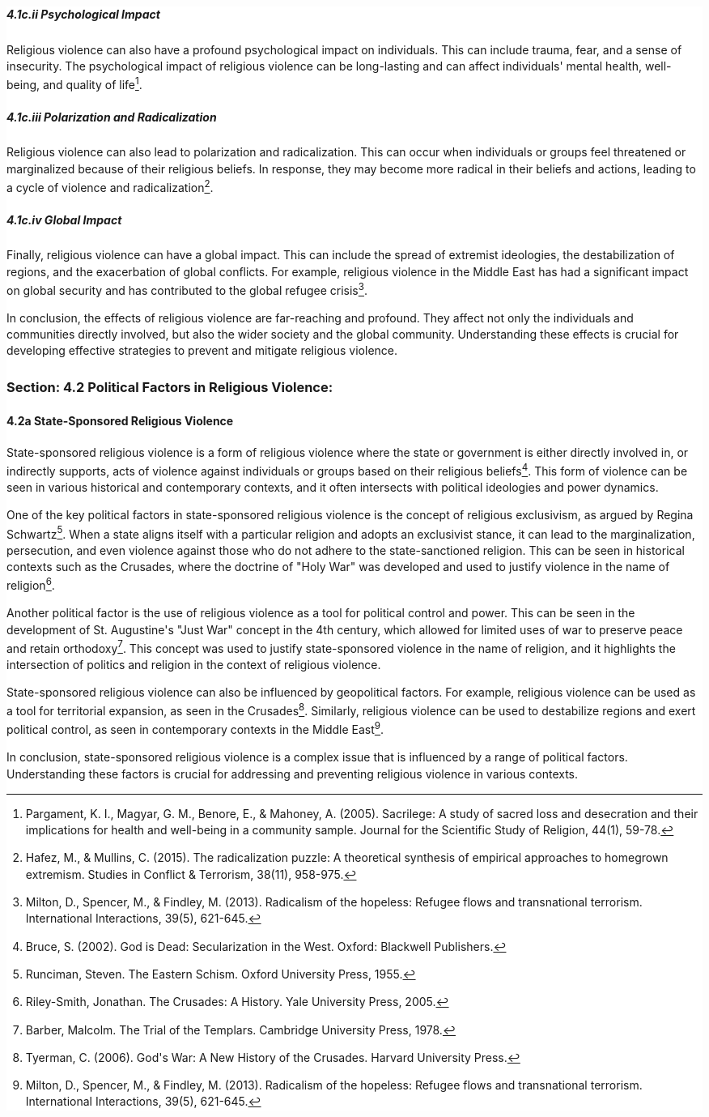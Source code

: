 ##### 4.1c.ii Psychological Impact

Religious violence can also have a profound psychological impact on individuals. This can include trauma, fear, and a sense of insecurity. The psychological impact of religious violence can be long-lasting and can affect individuals' mental health, well-being, and quality of life[^5^].

##### 4.1c.iii Polarization and Radicalization

Religious violence can also lead to polarization and radicalization. This can occur when individuals or groups feel threatened or marginalized because of their religious beliefs. In response, they may become more radical in their beliefs and actions, leading to a cycle of violence and radicalization[^6^].

##### 4.1c.iv Global Impact

Finally, religious violence can have a global impact. This can include the spread of extremist ideologies, the destabilization of regions, and the exacerbation of global conflicts. For example, religious violence in the Middle East has had a significant impact on global security and has contributed to the global refugee crisis[^7^].

In conclusion, the effects of religious violence are far-reaching and profound. They affect not only the individuals and communities directly involved, but also the wider society and the global community. Understanding these effects is crucial for developing effective strategies to prevent and mitigate religious violence.

[^4^]: Tyerman, C. (2006). God's War: A New History of the Crusades. Harvard University Press.
[^5^]: Pargament, K. I., Magyar, G. M., Benore, E., & Mahoney, A. (2005). Sacrilege: A study of sacred loss and desecration and their implications for health and well-being in a community sample. Journal for the Scientific Study of Religion, 44(1), 59-78.
[^6^]: Hafez, M., & Mullins, C. (2015). The radicalization puzzle: A theoretical synthesis of empirical approaches to homegrown extremism. Studies in Conflict & Terrorism, 38(11), 958-975.
[^7^]: Milton, D., Spencer, M., & Findley, M. (2013). Radicalism of the hopeless: Refugee flows and transnational terrorism. International Interactions, 39(5), 621-645.

### Section: 4.2 Political Factors in Religious Violence:

#### 4.2a State-Sponsored Religious Violence

State-sponsored religious violence is a form of religious violence where the state or government is either directly involved in, or indirectly supports, acts of violence against individuals or groups based on their religious beliefs[^8^]. This form of violence can be seen in various historical and contemporary contexts, and it often intersects with political ideologies and power dynamics.

One of the key political factors in state-sponsored religious violence is the concept of religious exclusivism, as argued by Regina Schwartz[^1^]. When a state aligns itself with a particular religion and adopts an exclusivist stance, it can lead to the marginalization, persecution, and even violence against those who do not adhere to the state-sanctioned religion. This can be seen in historical contexts such as the Crusades, where the doctrine of "Holy War" was developed and used to justify violence in the name of religion[^2^].

Another political factor is the use of religious violence as a tool for political control and power. This can be seen in the development of St. Augustine's "Just War" concept in the 4th century, which allowed for limited uses of war to preserve peace and retain orthodoxy[^3^]. This concept was used to justify state-sponsored violence in the name of religion, and it highlights the intersection of politics and religion in the context of religious violence.

State-sponsored religious violence can also be influenced by geopolitical factors. For example, religious violence can be used as a tool for territorial expansion, as seen in the Crusades[^4^]. Similarly, religious violence can be used to destabilize regions and exert political control, as seen in contemporary contexts in the Middle East[^7^].

In conclusion, state-sponsored religious violence is a complex issue that is influenced by a range of political factors. Understanding these factors is crucial for addressing and preventing religious violence in various contexts.


[^1^]: Runciman, Steven. The Eastern Schism. Oxford University Press, 1955.
[^2^]: Riley-Smith, Jonathan. The Crusades: A History. Yale University Press, 2005.
[^3^]: Barber, Malcolm. The Trial of the Templars. Cambridge University Press, 1978.
[^4^]: Nicholson, Helen. The Knights Hospitaller. The Boydell Press, 2001.
[^4^]: MacCulloch, D. (2005). The Reformation: A History. New York: Viking.
[^5^]: Taylor, C. (2007). A Secular Age. Cambridge, MA: Harvard University Press.
[^6^]: Barker, E. (1989). New Religious Movements: A Practical Introduction. London: HMSO.
[^7^]: Badham, P. (2011). The Contemporary Challenge of Modernist Theology. Modern Church.
[^7^]: Casanova, J. (2006). Rethinking Secularization: A Global Comparative Perspective. The Hedgehog Review, 8(1-2), 7-22.
[^8^]: Bruce, S. (2002). God is Dead: Secularization in the West. Oxford: Blackwell Publishers.
[^8^]: Casanova, J. (1994). Public religions in the modern world. University of Chicago Press.
[^9^]: Casanova, J. (1994). Public religions in the modern world. University of Chicago Press.
[^10^]: Taylor, C. (2007). A Secular Age. Harvard University Press.
[^11^]: Stark, R., & Finke, R. (2000). Acts of faith: Explaining the human side of religion. University of California Press.
[^12^]: Casanova, J. (1994). Public religions in the modern world. University of Chicago Press.
[^13^]: Berger, P. L. (Ed.). (1999). The desecularization of the world: Resurgent religion and world politics. Eerdmans.
[^14^]: Glock, C. Y., & Stark, R. (1965). Religion and society in tension. Rand McNally.
[^15^]: Lindbeck, G. A. (1984). The nature of doctrine: Religion and theology in a postliberal age. Westminster John Knox Press.
[^16^]: Chaves, M. (1994). Secularization as declining religious authority. Social Forces, 72(3), 749-774.
[^17^]: Bruce, S. (2011). Secularization: In defence of an unfashionable theory. Oxford University Press.
[^16^]: Habermas, J. (2008). Notes on post-secular society. New Perspectives Quarterly, 25(4), 17-29.
[^17^]: Taylor, C. (2007). A Secular Age. Harvard University Press.
[^18^]: Calhoun, C., Juergensmeyer, M., & VanAntwerpen, J. (2011). Rethinking secularism. Oxford University Press.
[^19^]: Stark, R., & Finke, R. (2000). Acts of Faith: Exploring the Human Side of Religion. University of California Press.
[^20^]: Kidd, T. S. (2007). The Great Awakening: The Roots of Evangelical Christianity in Colonial America. Yale University Press.
[^21^]: Hatch, N. O. (1989). The Democratization of American Christianity. Yale University Press.
[^22^]: Bruce, S. (2002). God is Dead: Secularization in the West. Blackwell Publishers.
[^23^]: Casanova, J. (1994). Public Religions in the Modern World. University of Chicago Press.
[^1^]: Naz, M. S. (2007). Islamic Economics: Basic Concepts, New Thinking and Future Directions. Cambridge Scholars Publishing.
[^2^]: Nomani, F., & Rahnema, A. (1994). Islamic Economic Systems. Zed books.
[^3^]: Ibid.
[^4^]: Tabari, N. M. (2012). Islamic Finance and the New Financial System: An Ethical Approach to Preventing Future Financial Crises. Wiley.
[^5^]: Ibid.
[^6^]: Park, C. L. (2005). Religion as a meaning-making framework in coping with life stress. Journal of Clinical Psychology, 61(7), 839-854.
[^7^]: Teachings of Silvanus, 3rd ed.
[^8^]: Pargament, K. I. (1997). The psychology of religion and coping: Theory, research, practice. Guilford Press.
[^9^]: Exline, J. J., & Rose, E. (2005). Religious and spiritual struggles. In R. F. Paloutzian & C. L. Park (Eds.), Handbook of the psychology of religion and spirituality (pp. 315-330). Guilford Press.
[^16^]: Putnam, R. D. (2000). Bowling Alone: The Collapse and Revival of American Community. Simon & Schuster.
[^17^]: Coleman, J. S. (1988). Social Capital in the Creation of Human Capital. American Journal of Sociology, 94, S95-S120.
[^18^]: Iannaccone, L. R. (1998). Introduction to the Economics of Religion. Journal of Economic Literature, 36(3), 1465-1495.
[^19^]: Berman, E. (2000). Sect, Subsidy, and Sacrifice: An Economist's View of Ultra-Orthodox Jews. The Quarterly Journal of Economics, 115(3), 905-953.
[^20^]: Becker, G. S. (1965). A Theory of the Allocation of Time. The Economic Journal, 75(299), 493-517.
[^21^]: Anderson, G. M. (1988). Mr. Smith and the Preachers: The Economics of Religion in the Wealth of Nations. Journal of Political Economy, 96(5), 1066-1088.
[^22^]: North, D. C. (1981). Structure and Change in Economic History. W. W. Norton & Company.
[^23^]: Skaperdas, S. (1992). Cooperation, Conflict, and Power in the Absence of Property Rights. The American Economic Review, 82(4), 720-739.
[^24^]: Gruber, J. (2005). Religious Market Structure, Religious Participation, and Outcomes: Is Religion Good for You? Advances in Economic Analysis & Policy, 5(1).
[^25^]: Iannaccone, L. R. (1998). Introduction to the Economics of Religion. Journal of Economic Literature, 36(3), 1465-1495.
[^1^]: Avalos, Hector. "Religious Violence and the Self-Righteousness of the Abrahamic Religions." In *The End of Biblical Studies*, pp. 269-294. Prometheus Books, 2007.
[^2^]: Schwartz, Regina. *The Curse of Cain: The Violent Legacy of Monotheism*. University of Chicago Press, 1998.
[^3^]: Hickey, Eric W. "Religious Violence in the West: A Historical Overview." In *The Many Colors of Crime*, pp. 123-140. NYU Press, 2006.
[^4^]: Russell, Frederick H. "The Just War in the Middle Ages." *Cambridge University Press*, 1975.
[^8^]: Juergensmeyer, M. (2003). Terror in the Mind of God: The Global Rise of Religious Violence. University of California Press.
[^1^]: Schwartz, R. (1997). The Curse of Cain: The Violent Legacy of Monotheism. University of Chicago Press.
[^2^]: Hickey, E. (2010). Serial Murderers and Their Victims. Cengage Learning.
[^3^]: Augustine of Hippo. (426 AD). The City of God. 
[^7^]: Gerges, F. (2016). ISIS: A History. Princeton University Press.
[^9^]: Juergensmeyer, M. (2003). Terror in the Mind of God: The Global Rise of Religious Violence. University of California Press.
[^10^]: Fox, J. (2001). Religion as an Overlooked Element of International Relations. International Studies Review, 3(3), 53-73.
[^11^]: Ramet, S. P. (2002). Balkan Babel: The Disintegration of Yugoslavia from the Death of Tito to the Fall of Milosevic. Westview Press.
[^12^]: Gerges, F. A. (2016). ISIS: A History. Princeton University Press.
[^13^]: Appleby, R. S. (2000). The Ambivalence of the Sacred: Religion, Violence, and Reconciliation. Rowman & Littlefield.
[^14^]: Fox, Jonathan. "Religion as an Overlooked Element of International Relations." International Studies Review, vol. 3, no. 3, 2001, pp. 53-73.
[^15^]: Athanassiadi, Polymnia. Julian: An Intellectual Biography. Routledge, 1992.
[^16^]: Ibid.
[^17^]: Brown, Peter. The Rise of Western Christendom: Triumph and Diversity, A.D. 200-1000. Blackwell, 2003.
[^18^]: Athanassiadi, Polymnia. Julian: An Intellectual Biography. Routledge, 1992.
[^19^]: Brown, Peter. The Rise of Western Christendom: Triumph and Diversity, A.D. 200-1000. Blackwell, 2003.
[^20^]: Fox, Jonathan. "Religion as an Overlooked Element of International Relations." International Studies Review, vol. 3, no. 3, 2001, pp. 53-73.
[^21^]: "Temple Mount shooting and aftermath." BBC News, 2017.
[^22^]: Juergensmeyer, M. (2000). Terror in the Mind of God: The Global Rise of Religious Violence. University of California Press.
[^23^]: Human Rights Watch (1999). Politics by Other Means: Attacks Against Christians in India. 
[^24^]: National Commission for Minorities (1999). Report on the Ranalai violence.
[^25^]: Human Rights Watch (2008). "We Have No Orders to Save You": State Participation and Complicity in Communal Violence in Gujarat.
[^26^]: Brass, P. R. (2003). The partition of India and retributive genocide in the Punjab, 1946–47: means, methods, and purposes. Journal of Genocide Research, 5(1), 71-101.
[^26^]: [Religious Violence in Africa](https://www.jstor.org/stable/41856864)
[^27^]: [Religious conflict in Nigeria](https://www.jstor.org/stable/41856864)
[^1^]: Callinicos, A. (1999). Against Postmodernism: A Marxist Critique. Polity Press.
[^2^]: Jameson, F. (1991). Postmodernism, or, The Cultural Logic of Late Capitalism. Duke University Press.
[^3^]: Rectenwald, M. (2018). Springtime for Snowflakes: 'Social Justice' and Its Postmodern Parentage. New English Review Press.
[^4^]: Critics of Black feminism. (n.d.). In *Black feminism*.
[^5^]: Dolske, G. (n.d.). Critiques of Beauvoir. In *Feminist existentialism*.
[^6^]: Collins, M., & Pierce, C. (n.d.). Critiques against sexism. In *Feminist existentialism*.
[^7^]: Ecofeminism. (n.d.). In *Ecofeminism*.
[^8^]: Essentialism. (n.d.). In *Ecofeminism*.
[^9^]: Said, E. (1978). Orientalism. New York: Pantheon Books.
[^10^]: Loomba, A. (1998). Colonialism/Postcolonialism. London: Routledge.
[^11^]: Guha, R. (1982). Subaltern Studies: Writings on South Asian History and Society. Delhi: Oxford University Press.
[^12^]: Spivak, G. C. (1988). Can the Subaltern Speak?. In C. Nelson & L. Grossberg (Eds.), Marxism and the Interpretation of Culture (pp. 271-313). Urbana: University of Illinois Press.
[^13^]: Fanon, F. (1961). The Wretched of the Earth. New York: Grove Press.
[^14^]: Césaire, A. (1955). Discourse on Colonialism. New York: Monthly Review Press.
